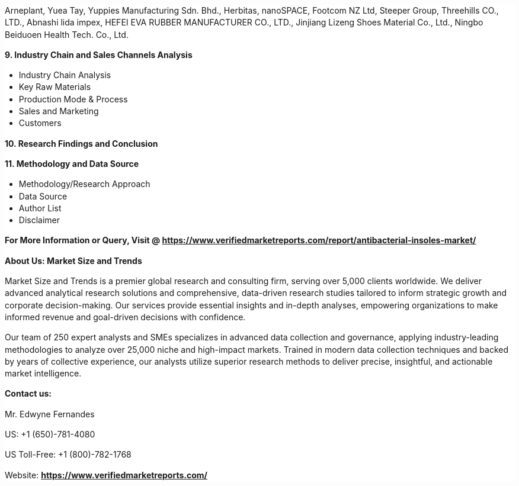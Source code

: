 Arneplant, Yuea Tay, Yuppies Manufacturing Sdn. Bhd., Herbitas, nanoSPACE, Footcom NZ Ltd, Steeper Group, Threehills CO., LTD., Abnashi lida impex, HEFEI EVA RUBBER MANUFACTURER CO., LTD., Jinjiang Lizeng Shoes Material Co., Ltd., Ningbo Beiduoen Health Tech. Co., Ltd.</strong></p><p><strong>9. Industry Chain and Sales Channels Analysis</strong></p><ul><li>Industry Chain Analysis</li><li>Key Raw Materials</li><li>Production Mode &amp; Process</li><li>Sales and Marketing</li><li>Customers</li></ul><p><strong>10. Research Findings and Conclusion</strong></p><p><strong>11. Methodology and Data Source</strong></p><ul><li>Methodology/Research Approach</li><li>Data Source</li><li>Author List</li><li>Disclaimer</li></ul></p><p><strong>For More Information or Query, Visit @ <a href="https://www.verifiedmarketreports.com/report/antibacterial-insoles-market/">https://www.verifiedmarketreports.com/report/antibacterial-insoles-market/</a></strong></p><p><strong>About Us: Market Size and Trends</strong></p><p>Market Size and Trends is a premier global research and consulting firm, serving over 5,000 clients worldwide. We deliver advanced analytical research solutions and comprehensive, data-driven research studies tailored to inform strategic growth and corporate decision-making. Our services provide essential insights and in-depth analyses, empowering organizations to make informed revenue and goal-driven decisions with confidence.</p><p>Our team of 250 expert analysts and SMEs specializes in advanced data collection and governance, applying industry-leading methodologies to analyze over 25,000 niche and high-impact markets. Trained in modern data collection techniques and backed by years of collective experience, our analysts utilize superior research methods to deliver precise, insightful, and actionable market intelligence.</p><p><strong>Contact us:</strong></p><p>Mr. Edwyne Fernandes</p><p>US: +1 (650)-781-4080</p><p>US Toll-Free: +1 (800)-782-1768</p><p>Website: <strong><a href="https://www.verifiedmarketreports.com/">https://www.verifiedmarketreports.com/</a></strong></p>
